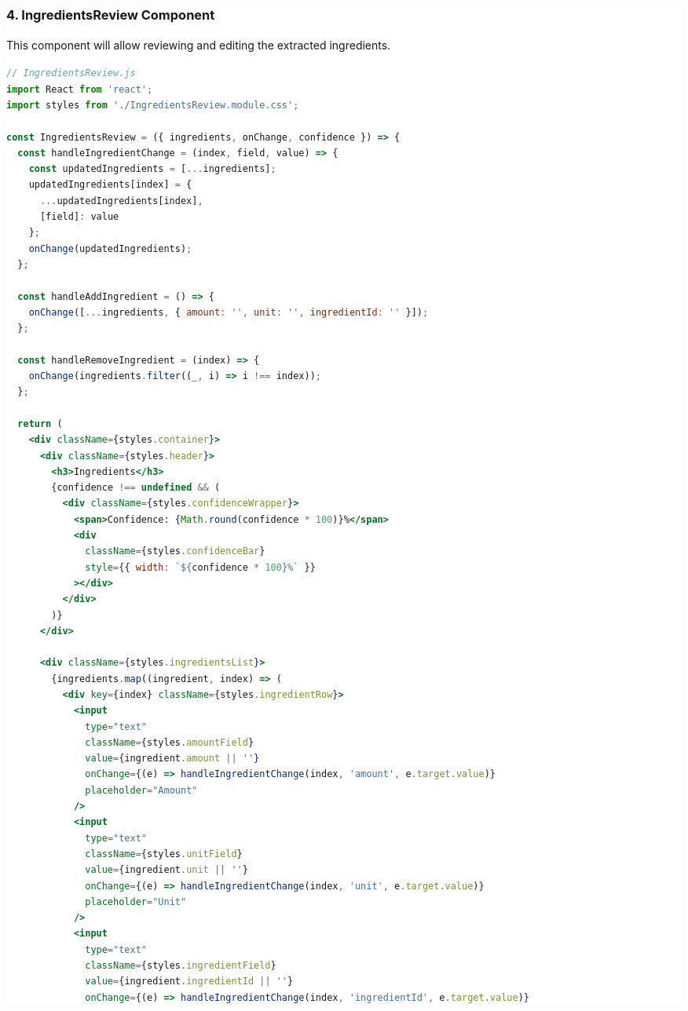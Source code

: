 ### 4. IngredientsReview Component

This component will allow reviewing and editing the extracted ingredients.

```jsx
// IngredientsReview.js
import React from 'react';
import styles from './IngredientsReview.module.css';

const IngredientsReview = ({ ingredients, onChange, confidence }) => {
  const handleIngredientChange = (index, field, value) => {
    const updatedIngredients = [...ingredients];
    updatedIngredients[index] = {
      ...updatedIngredients[index],
      [field]: value
    };
    onChange(updatedIngredients);
  };
  
  const handleAddIngredient = () => {
    onChange([...ingredients, { amount: '', unit: '', ingredientId: '' }]);
  };
  
  const handleRemoveIngredient = (index) => {
    onChange(ingredients.filter((_, i) => i !== index));
  };
  
  return (
    <div className={styles.container}>
      <div className={styles.header}>
        <h3>Ingredients</h3>
        {confidence !== undefined && (
          <div className={styles.confidenceWrapper}>
            <span>Confidence: {Math.round(confidence * 100)}%</span>
            <div 
              className={styles.confidenceBar}
              style={{ width: `${confidence * 100}%` }}
            ></div>
          </div>
        )}
      </div>
      
      <div className={styles.ingredientsList}>
        {ingredients.map((ingredient, index) => (
          <div key={index} className={styles.ingredientRow}>
            <input
              type="text"
              className={styles.amountField}
              value={ingredient.amount || ''}
              onChange={(e) => handleIngredientChange(index, 'amount', e.target.value)}
              placeholder="Amount"
            />
            <input
              type="text"
              className={styles.unitField}
              value={ingredient.unit || ''}
              onChange={(e) => handleIngredientChange(index, 'unit', e.target.value)}
              placeholder="Unit"
            />
            <input
              type="text"
              className={styles.ingredientField}
              value={ingredient.ingredientId || ''}
              onChange={(e) => handleIngredientChange(index, 'ingredientId', e.target.value)}
```